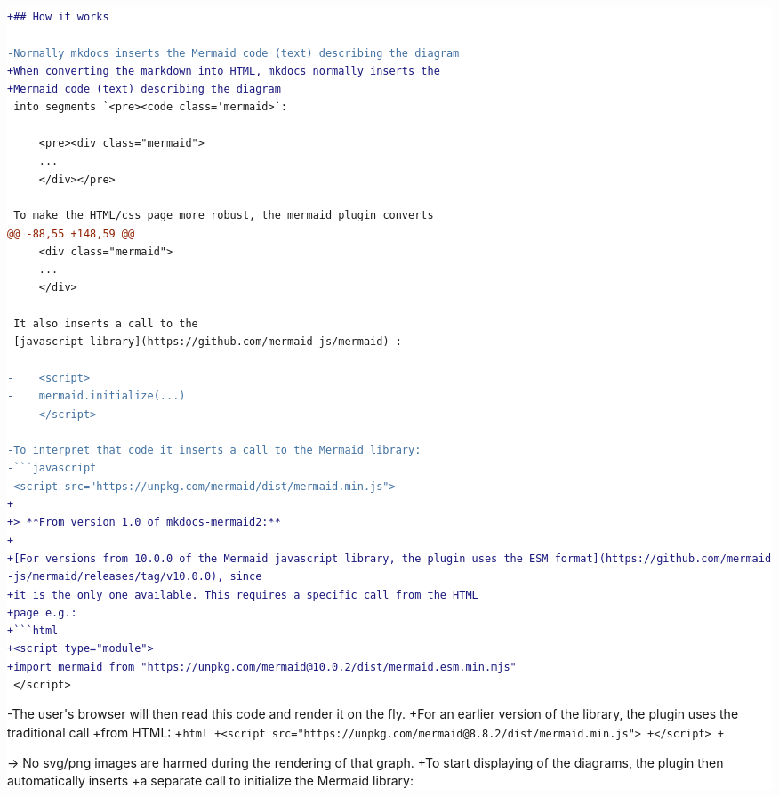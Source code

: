 ```diff
+## How it works
 
-Normally mkdocs inserts the Mermaid code (text) describing the diagram 
+When converting the markdown into HTML, mkdocs normally inserts the
+Mermaid code (text) describing the diagram 
 into segments `<pre><code class='mermaid>`:
 
     <pre><div class="mermaid">
     ...
     </div></pre>
 
 To make the HTML/css page more robust, the mermaid plugin converts 
@@ -88,55 +148,59 @@
     <div class="mermaid">
     ...
     </div>
 
 It also inserts a call to the 
 [javascript library](https://github.com/mermaid-js/mermaid) :
 
-    <script>
-    mermaid.initialize(...)
-    </script>
 
-To interpret that code it inserts a call to the Mermaid library:
-```javascript
-<script src="https://unpkg.com/mermaid/dist/mermaid.min.js">
+
+> **From version 1.0 of mkdocs-mermaid2:**
+
+[For versions from 10.0.0 of the Mermaid javascript library, the plugin uses the ESM format](https://github.com/mermaid-js/mermaid/releases/tag/v10.0.0), since
+it is the only one available. This requires a specific call from the HTML
+page e.g.:
+```html
+<script type="module">
+import mermaid from "https://unpkg.com/mermaid@10.0.2/dist/mermaid.esm.min.mjs"
 </script>
 ```
 
-The user's browser will then read this code and render it on the fly.
+For an earlier version of the library, the plugin uses the traditional call
+from HTML:
+```html
+<script src="https://unpkg.com/mermaid@8.8.2/dist/mermaid.min.js">
+</script>
+```
 
-> No svg/png images are harmed during the rendering of that graph.
+To start displaying of the diagrams, the plugin then automatically inserts 
+a separate call to initialize the Mermaid library:
 
